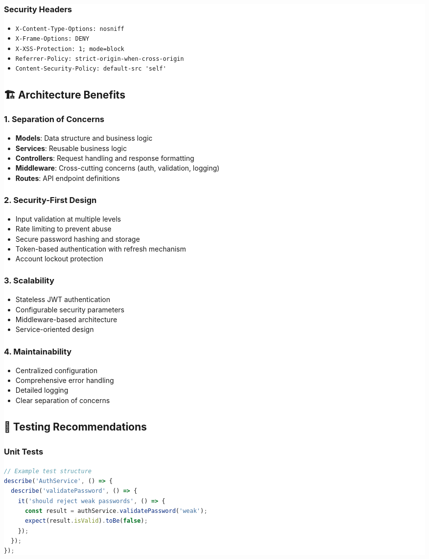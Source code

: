 ### Security Headers
- `X-Content-Type-Options: nosniff`
- `X-Frame-Options: DENY`
- `X-XSS-Protection: 1; mode=block`
- `Referrer-Policy: strict-origin-when-cross-origin`
- `Content-Security-Policy: default-src 'self'`

## 🏗️ Architecture Benefits

### 1. **Separation of Concerns**
- **Models**: Data structure and business logic
- **Services**: Reusable business logic
- **Controllers**: Request handling and response formatting
- **Middleware**: Cross-cutting concerns (auth, validation, logging)
- **Routes**: API endpoint definitions

### 2. **Security-First Design**
- Input validation at multiple levels
- Rate limiting to prevent abuse
- Secure password hashing and storage
- Token-based authentication with refresh mechanism
- Account lockout protection

### 3. **Scalability**
- Stateless JWT authentication
- Configurable security parameters
- Middleware-based architecture
- Service-oriented design

### 4. **Maintainability**
- Centralized configuration
- Comprehensive error handling
- Detailed logging
- Clear separation of concerns

## 🧪 Testing Recommendations

### Unit Tests
```javascript
// Example test structure
describe('AuthService', () => {
  describe('validatePassword', () => {
    it('should reject weak passwords', () => {
      const result = authService.validatePassword('weak');
      expect(result.isValid).toBe(false);
    });
  });
});
```
